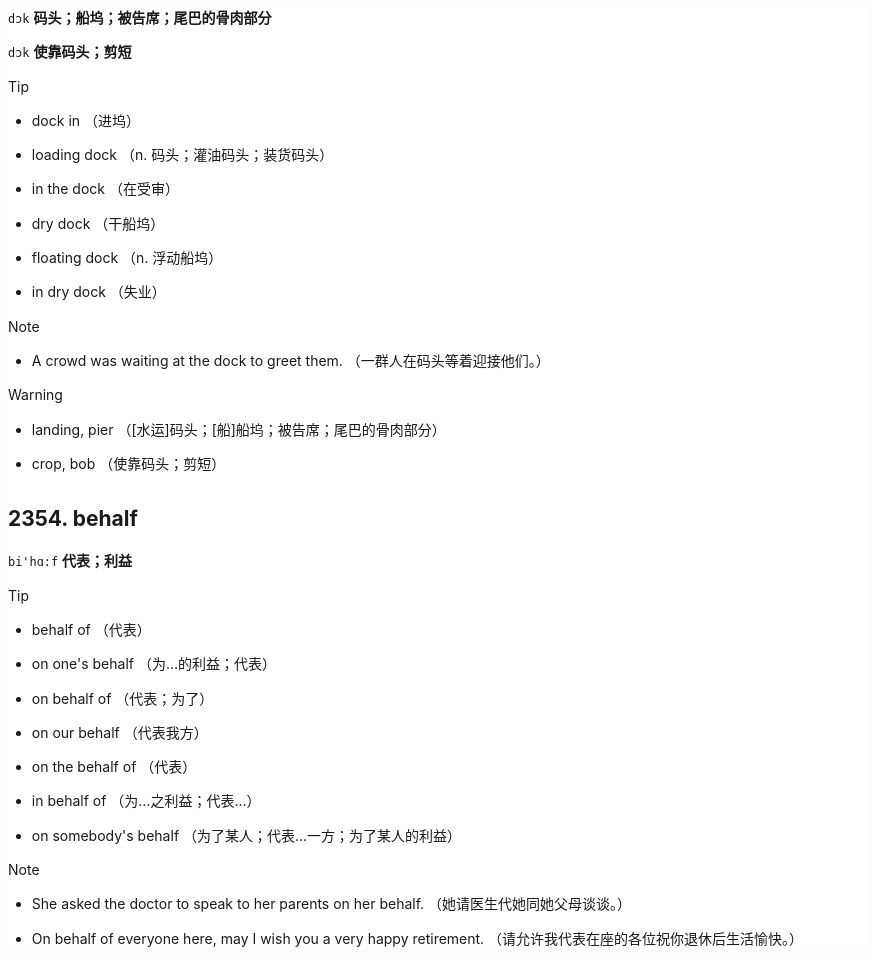 `dɔk`  **码头；船坞；被告席；尾巴的骨肉部分**

`dɔk`  **使靠码头；剪短**

> [!TIP]
>
> - dock in （进坞）
>
> - loading dock （n. 码头；灌油码头；装货码头）
>
> - in the dock （在受审）
>
> - dry dock （干船坞）
>
> - floating dock （n. 浮动船坞）
>
> - in dry dock （失业）
>

> [!NOTE]
>
> - A crowd was waiting at the dock to greet them. （一群人在码头等着迎接他们。）
>

> [!WARNING]
>
> - landing, pier （[水运]码头；[船]船坞；被告席；尾巴的骨肉部分）
>
> - crop, bob （使靠码头；剪短）
>

## 2354. behalf

`bi'hɑ:f`  **代表；利益**

> [!TIP]
>
> - behalf of （代表）
>
> - on one's behalf （为…的利益；代表）
>
> - on behalf of （代表；为了）
>
> - on our behalf （代表我方）
>
> - on the behalf of （代表）
>
> - in behalf of （为…之利益；代表…）
>
> - on somebody's behalf （为了某人；代表...一方；为了某人的利益）
>

> [!NOTE]
>
> - She asked the doctor to speak to her parents on her behalf. （她请医生代她同她父母谈谈。）
>
> - On behalf of everyone here, may I wish you a very happy retirement. （请允许我代表在座的各位祝你退休后生活愉快。）
>
